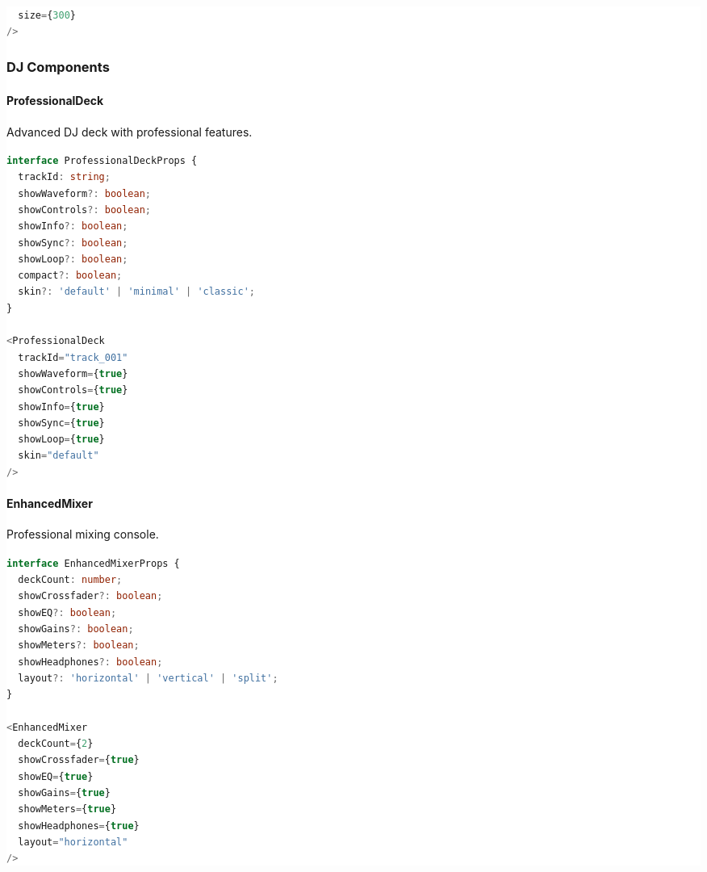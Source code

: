 ```typescript
  size={300}
/>
```

### DJ Components

#### ProfessionalDeck

Advanced DJ deck with professional features.

```typescript
interface ProfessionalDeckProps {
  trackId: string;
  showWaveform?: boolean;
  showControls?: boolean;
  showInfo?: boolean;
  showSync?: boolean;
  showLoop?: boolean;
  compact?: boolean;
  skin?: 'default' | 'minimal' | 'classic';
}

<ProfessionalDeck
  trackId="track_001"
  showWaveform={true}
  showControls={true}
  showInfo={true}
  showSync={true}
  showLoop={true}
  skin="default"
/>
```

#### EnhancedMixer

Professional mixing console.

```typescript
interface EnhancedMixerProps {
  deckCount: number;
  showCrossfader?: boolean;
  showEQ?: boolean;
  showGains?: boolean;
  showMeters?: boolean;
  showHeadphones?: boolean;
  layout?: 'horizontal' | 'vertical' | 'split';
}

<EnhancedMixer
  deckCount={2}
  showCrossfader={true}
  showEQ={true}
  showGains={true}
  showMeters={true}
  showHeadphones={true}
  layout="horizontal"
/>
```
